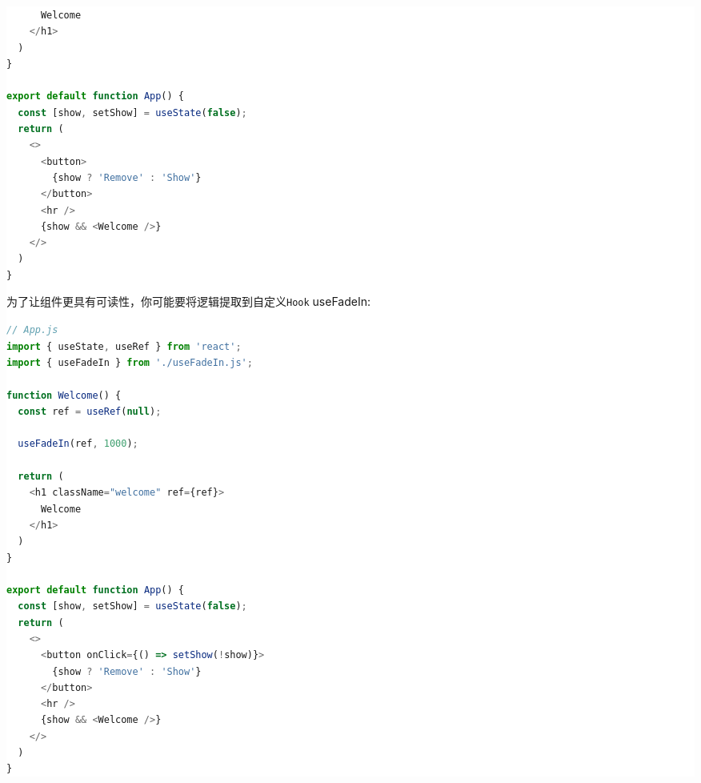```js
      Welcome
    </h1>
  )
}

export default function App() {
  const [show, setShow] = useState(false);
  return (
    <>
      <button>
        {show ? 'Remove' : 'Show'}
      </button>
      <hr />
      {show && <Welcome />}
    </>
  )
}
```

为了让组件更具有可读性，你可能要将逻辑提取到自定义`Hook` useFadeIn:

```js
// App.js
import { useState, useRef } from 'react';
import { useFadeIn } from './useFadeIn.js';

function Welcome() {
  const ref = useRef(null);

  useFadeIn(ref, 1000);

  return (
    <h1 className="welcome" ref={ref}>
      Welcome
    </h1>
  )
}

export default function App() {
  const [show, setShow] = useState(false);
  return (
    <>
      <button onClick={() => setShow(!show)}>
        {show ? 'Remove' : 'Show'}
      </button>
      <hr />
      {show && <Welcome />}
    </>
  )
}
```
